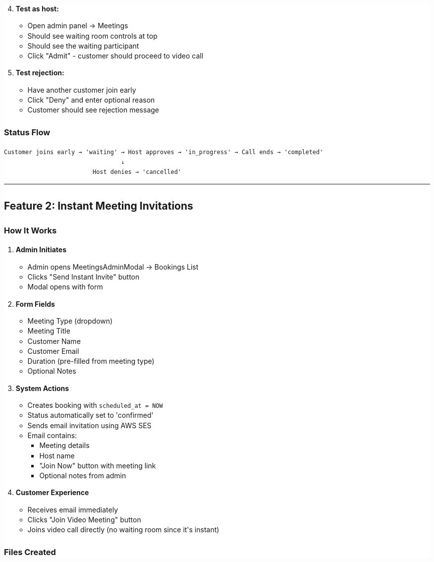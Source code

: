 4. **Test as host:**
   - Open admin panel → Meetings
   - Should see waiting room controls at top
   - Should see the waiting participant
   - Click "Admit" - customer should proceed to video call

5. **Test rejection:**
   - Have another customer join early
   - Click "Deny" and enter optional reason
   - Customer should see rejection message

### Status Flow

```
Customer joins early → 'waiting' → Host approves → 'in_progress' → Call ends → 'completed'
                                 ↓
                         Host denies → 'cancelled'
```

---

## Feature 2: Instant Meeting Invitations

### How It Works

1. **Admin Initiates**
   - Admin opens MeetingsAdminModal → Bookings List
   - Clicks "Send Instant Invite" button
   - Modal opens with form

2. **Form Fields**
   - Meeting Type (dropdown)
   - Meeting Title
   - Customer Name
   - Customer Email
   - Duration (pre-filled from meeting type)
   - Optional Notes

3. **System Actions**
   - Creates booking with `scheduled_at = NOW`
   - Status automatically set to 'confirmed'
   - Sends email invitation using AWS SES
   - Email contains:
     - Meeting details
     - Host name
     - "Join Now" button with meeting link
     - Optional notes from admin

4. **Customer Experience**
   - Receives email immediately
   - Clicks "Join Video Meeting" button
   - Joins video call directly (no waiting room since it's instant)

### Files Created
